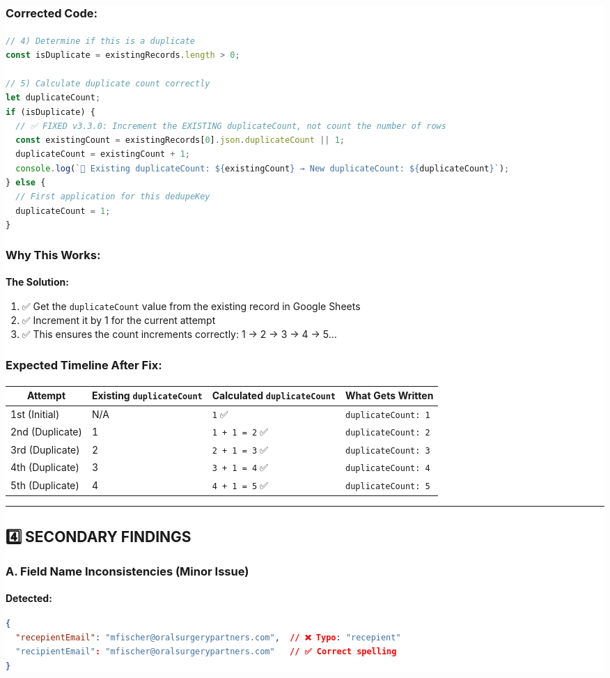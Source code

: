 ### **Corrected Code:**
```javascript
// 4) Determine if this is a duplicate
const isDuplicate = existingRecords.length > 0;

// 5) Calculate duplicate count correctly
let duplicateCount;
if (isDuplicate) {
  // ✅ FIXED v3.3.0: Increment the EXISTING duplicateCount, not count the number of rows
  const existingCount = existingRecords[0].json.duplicateCount || 1;
  duplicateCount = existingCount + 1;
  console.log(`🔢 Existing duplicateCount: ${existingCount} → New duplicateCount: ${duplicateCount}`);
} else {
  // First application for this dedupeKey
  duplicateCount = 1;
}
```

### **Why This Works:**

**The Solution:**
1. ✅ Get the `duplicateCount` value from the existing record in Google Sheets
2. ✅ Increment it by 1 for the current attempt
3. ✅ This ensures the count increments correctly: 1 → 2 → 3 → 4 → 5...

### **Expected Timeline After Fix:**

| Attempt | Existing `duplicateCount` | Calculated `duplicateCount` | What Gets Written |
|---------|---------------------------|----------------------------|-------------------|
| 1st (Initial) | N/A | `1` ✅ | `duplicateCount: 1` |
| 2nd (Duplicate) | 1 | `1 + 1 = 2` ✅ | `duplicateCount: 2` |
| 3rd (Duplicate) | 2 | `2 + 1 = 3` ✅ | `duplicateCount: 3` |
| 4th (Duplicate) | 3 | `3 + 1 = 4` ✅ | `duplicateCount: 4` |
| 5th (Duplicate) | 4 | `4 + 1 = 5` ✅ | `duplicateCount: 5` |

---

## **4️⃣ SECONDARY FINDINGS**

### **A. Field Name Inconsistencies (Minor Issue)**

**Detected:**
```json
{
  "recepientEmail": "mfischer@oralsurgerypartners.com",  // ❌ Typo: "recepient"
  "recipientEmail": "mfischer@oralsurgerypartners.com"   // ✅ Correct spelling
}
```
